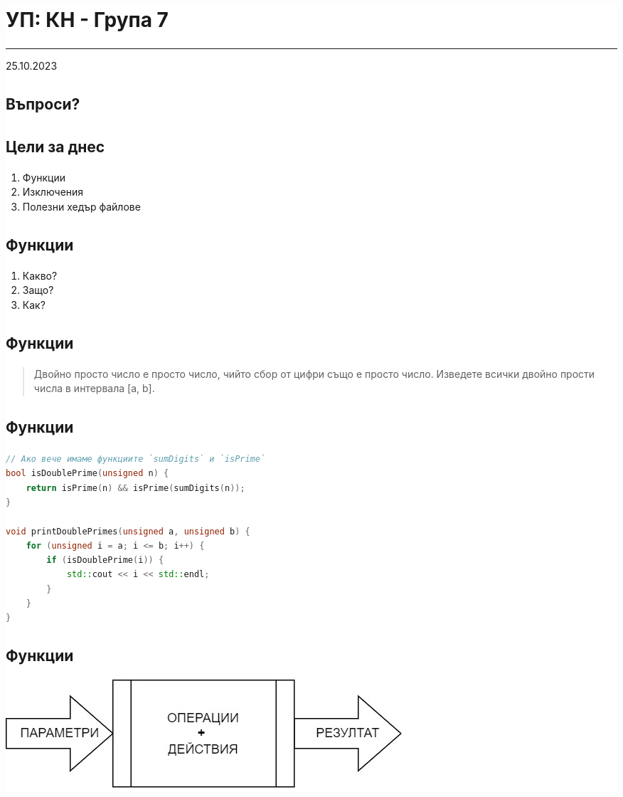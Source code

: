 [comment]: # (Set the theme:)
[comment]: # (THEME = white)
[comment]: # (CODE_THEME = github)
[comment]: # (The list of themes is at https://revealjs.com/themes/)
[comment]: # (The list of code themes is at https://highlightjs.org/)
[comment]: # (Pass optional settings to reveal.js:)
[comment]: # (controls: true)
[comment]: # (keyboard: true)
[comment]: # (markdown: { smartypants: true })
[comment]: # (hash: false)
[comment]: # (respondToHashChanges: false)
[comment]: # (Other settings are documented at https://revealjs.com/config/)

# УП: КН - Група 7
------

25.10.2023

[comment]: # (!!!)

## Въпроси?

[comment]: # (!!!)

## Цели за днес

1. Функции
2. Изключения
3. Полезни хедър файлове

[comment]: # (!!!)

## Функции

1. Какво?
2. Защо?
3. Как?

[comment]: # (!!! data-auto-animate)

## Функции

> Двойно просто число е просто число, чийто сбор от цифри също е просто число. Изведете всички двойно прости числа в интервала [a, b].

[comment]: # (!!! data-auto-animate)

## Функции

```cpp
// Ако вече имаме функциите `sumDigits` и `isPrime`
bool isDoublePrime(unsigned n) {
    return isPrime(n) && isPrime(sumDigits(n));
}

void printDoublePrimes(unsigned a, unsigned b) {
    for (unsigned i = a; i <= b; i++) {
        if (isDoublePrime(i)) {
            std::cout << i << std::endl;
        }
    }
}
```
[comment]: # (!!! data-auto-animate)

## Функции

![](images/function.jpg)
